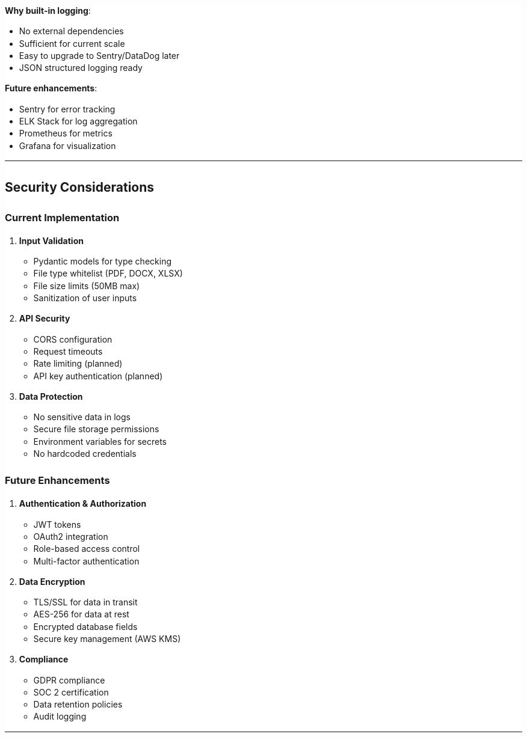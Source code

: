 **Why built-in logging**:
- No external dependencies
- Sufficient for current scale
- Easy to upgrade to Sentry/DataDog later
- JSON structured logging ready

**Future enhancements**:
- Sentry for error tracking
- ELK Stack for log aggregation
- Prometheus for metrics
- Grafana for visualization

---

## Security Considerations

### Current Implementation

1. **Input Validation**
   - Pydantic models for type checking
   - File type whitelist (PDF, DOCX, XLSX)
   - File size limits (50MB max)
   - Sanitization of user inputs

2. **API Security**
   - CORS configuration
   - Request timeouts
   - Rate limiting (planned)
   - API key authentication (planned)

3. **Data Protection**
   - No sensitive data in logs
   - Secure file storage permissions
   - Environment variables for secrets
   - No hardcoded credentials

### Future Enhancements

1. **Authentication & Authorization**
   - JWT tokens
   - OAuth2 integration
   - Role-based access control
   - Multi-factor authentication

2. **Data Encryption**
   - TLS/SSL for data in transit
   - AES-256 for data at rest
   - Encrypted database fields
   - Secure key management (AWS KMS)

3. **Compliance**
   - GDPR compliance
   - SOC 2 certification
   - Data retention policies
   - Audit logging

---